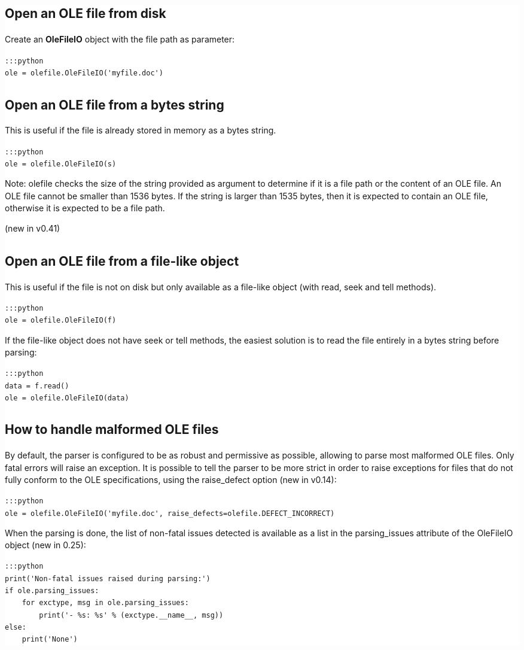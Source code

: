 ## Open an OLE file from disk

Create an **OleFileIO** object with the file path as parameter:

	:::python
	ole = olefile.OleFileIO('myfile.doc')

## Open an OLE file from a bytes string

This is useful if the file is already stored in memory as a bytes string.

	:::python
	ole = olefile.OleFileIO(s)
		
Note: olefile checks the size of the string provided as argument to determine if it is a file path or the content of an
OLE file. An OLE file cannot be smaller than 1536 bytes. If the string is larger than 1535 bytes, then it is expected to
contain an OLE file, otherwise it is expected to be a file path.

(new in v0.41)


## Open an OLE file from a file-like object

This is useful if the file is not on disk but only available as a file-like object (with read, seek and tell methods).

	:::python
	ole = olefile.OleFileIO(f)

If the file-like object does not have seek or tell methods, the easiest solution is to read the file entirely in
a bytes string before parsing:

	:::python
    data = f.read()
    ole = olefile.OleFileIO(data)


## How to handle malformed OLE files

By default, the parser is configured to be as robust and permissive as possible, allowing to parse most malformed OLE files. Only fatal errors will raise an exception. It is possible to tell the parser to be more strict in order to raise exceptions for files that do not fully conform to the OLE specifications, using the raise_defect option (new in v0.14):

	:::python
    ole = olefile.OleFileIO('myfile.doc', raise_defects=olefile.DEFECT_INCORRECT)

When the parsing is done, the list of non-fatal issues detected is available as a list in the parsing_issues attribute of the OleFileIO object (new in 0.25):

	:::python
    print('Non-fatal issues raised during parsing:')
    if ole.parsing_issues:
        for exctype, msg in ole.parsing_issues:
            print('- %s: %s' % (exctype.__name__, msg))
    else:
        print('None')
